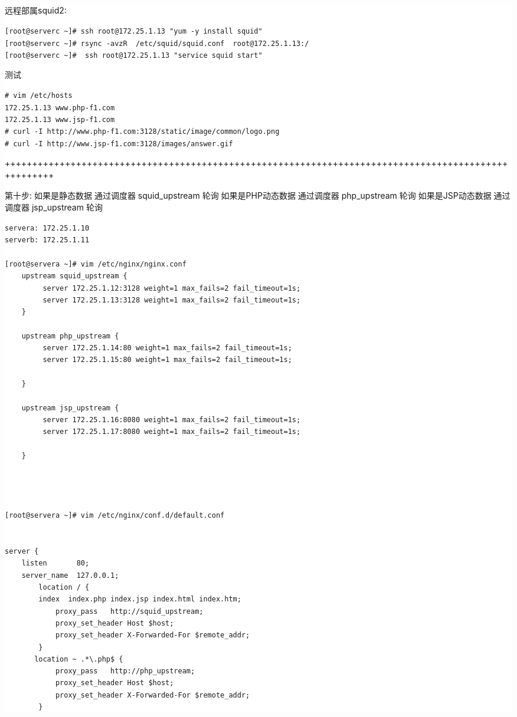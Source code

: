 
远程部属squid2:
```
[root@serverc ~]# ssh root@172.25.1.13 "yum -y install squid"
[root@serverc ~]# rsync -avzR  /etc/squid/squid.conf  root@172.25.1.13:/
[root@serverc ~]#  ssh root@172.25.1.13 "service squid start"
```

测试
```
# vim /etc/hosts
172.25.1.13 www.php-f1.com
172.25.1.13 www.jsp-f1.com
# curl -I http://www.php-f1.com:3128/static/image/common/logo.png
# curl -I http://www.jsp-f1.com:3128/images/answer.gif
```

+++++++++++++++++++++++++++++++++++++++++++++++++++++++++++++++++++++++++++++++++++++++++++++++++++++


第十步:
  如果是静态数据  通过调度器 squid_upstream 轮询
  如果是PHP动态数据  通过调度器 php_upstream 轮询
  如果是JSP动态数据  通过调度器 jsp_upstream 轮询
```
servera: 172.25.1.10
serverb: 172.25.1.11

[root@servera ~]# vim /etc/nginx/nginx.conf 
    upstream squid_upstream {
         server 172.25.1.12:3128 weight=1 max_fails=2 fail_timeout=1s;
         server 172.25.1.13:3128 weight=1 max_fails=2 fail_timeout=1s;
    }

    upstream php_upstream {
         server 172.25.1.14:80 weight=1 max_fails=2 fail_timeout=1s;
         server 172.25.1.15:80 weight=1 max_fails=2 fail_timeout=1s;

    }

    upstream jsp_upstream {
         server 172.25.1.16:8080 weight=1 max_fails=2 fail_timeout=1s;
         server 172.25.1.17:8080 weight=1 max_fails=2 fail_timeout=1s;

    }




[root@servera ~]# vim /etc/nginx/conf.d/default.conf 


server {
    listen       80;
    server_name  127.0.0.1;
        location / {
        index  index.php index.jsp index.html index.htm;
            proxy_pass   http://squid_upstream;
            proxy_set_header Host $host;
            proxy_set_header X-Forwarded-For $remote_addr;
        }
       location ~ .*\.php$ {
            proxy_pass   http://php_upstream;
            proxy_set_header Host $host;
            proxy_set_header X-Forwarded-For $remote_addr;
        }
```